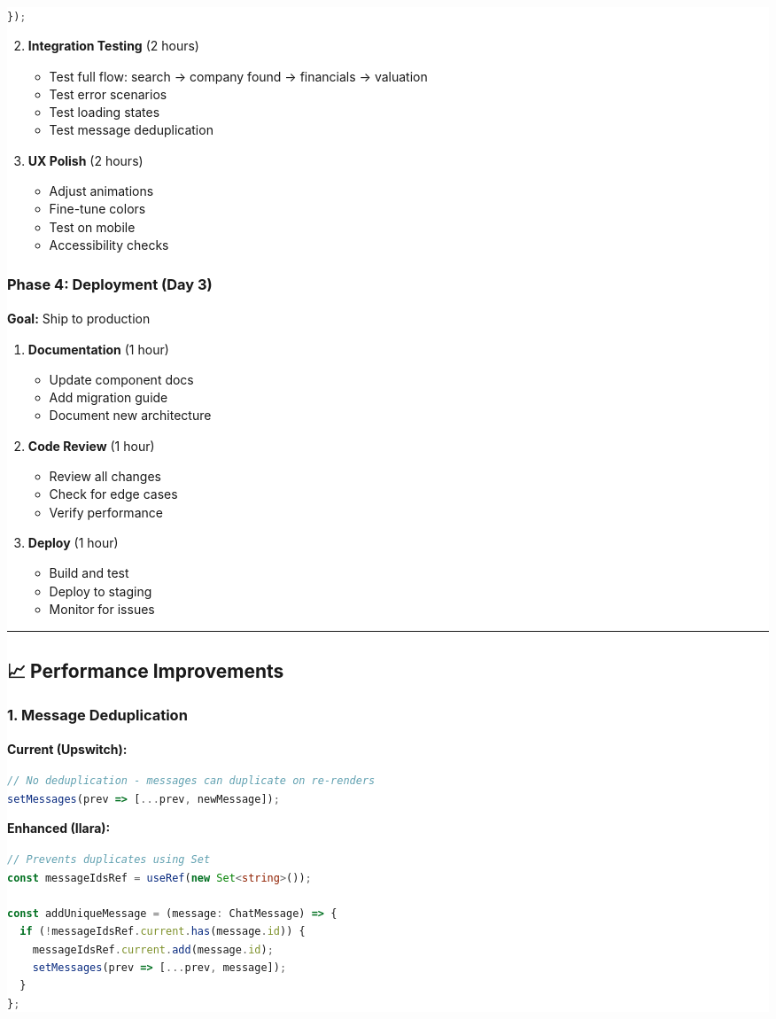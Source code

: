    ```typescript
   });
   ```

2. **Integration Testing** (2 hours)
   - Test full flow: search → company found → financials → valuation
   - Test error scenarios
   - Test loading states
   - Test message deduplication

3. **UX Polish** (2 hours)
   - Adjust animations
   - Fine-tune colors
   - Test on mobile
   - Accessibility checks

### Phase 4: Deployment (Day 3)

**Goal:** Ship to production

1. **Documentation** (1 hour)
   - Update component docs
   - Add migration guide
   - Document new architecture

2. **Code Review** (1 hour)
   - Review all changes
   - Check for edge cases
   - Verify performance

3. **Deploy** (1 hour)
   - Build and test
   - Deploy to staging
   - Monitor for issues

---

## 📈 Performance Improvements

### 1. Message Deduplication

**Current (Upswitch):**
```typescript
// No deduplication - messages can duplicate on re-renders
setMessages(prev => [...prev, newMessage]);
```

**Enhanced (Ilara):**
```typescript
// Prevents duplicates using Set
const messageIdsRef = useRef(new Set<string>());

const addUniqueMessage = (message: ChatMessage) => {
  if (!messageIdsRef.current.has(message.id)) {
    messageIdsRef.current.add(message.id);
    setMessages(prev => [...prev, message]);
  }
};
```

